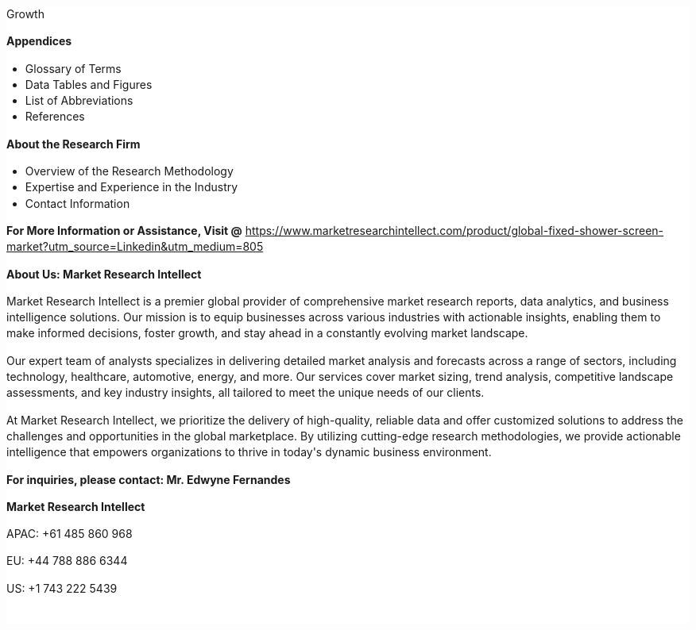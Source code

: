 Growth</li></ul><p><strong>Appendices</strong></p><ul><li>Glossary of Terms</li><li>Data Tables and Figures</li><li>List of Abbreviations</li><li>References</li></ul><p><strong>About the Research Firm</strong></p><ul><li>Overview of the Research Methodology</li><li>Expertise and Experience in the Industry</li><li>Contact Information</li></ul></div><div class="article-main__content" data-test-id="publishing-text-block"><p><span class="font-[700]"><strong>For More Information or Assistance, Visit @</strong>&nbsp;<a href="https://www.marketresearchintellect.com/product/global-fixed-shower-screen-market?utm_source=Linkedin&utm_medium=805">https://www.marketresearchintellect.com/product/global-fixed-shower-screen-market?utm_source=Linkedin&utm_medium=805</a></span></p><p><strong>About Us: Market Research Intellect</strong></p><p>Market Research Intellect is a premier global provider of comprehensive market research reports, data analytics, and business intelligence solutions. Our mission is to equip businesses across various industries with actionable insights, enabling them to make informed decisions, foster growth, and stay ahead in a constantly evolving market landscape.</p><p>Our expert team of analysts specializes in delivering detailed market analysis and forecasts across a range of sectors, including technology, healthcare, automotive, energy, and more. Our services cover market sizing, trend analysis, competitive landscape assessments, and key industry insights, all tailored to meet the unique needs of our clients.</p><p>At Market Research Intellect, we prioritize the delivery of high-quality, reliable data and offer customized solutions to address the challenges and opportunities in the global marketplace. By utilizing cutting-edge research methodologies, we provide actionable intelligence that empowers organizations to thrive in today's dynamic business environment.</p><p><strong>For inquiries, please contact: Mr. Edwyne Fernandes</strong></p><p><strong>Market Research Intellect</strong></p><p>APAC: +61 485 860 968</p><p>EU: +44 788 886 6344</p><p>US: +1 743 222 5439</p></div><div class="article-main__content" data-test-id="publishing-text-block">&nbsp;</div>
